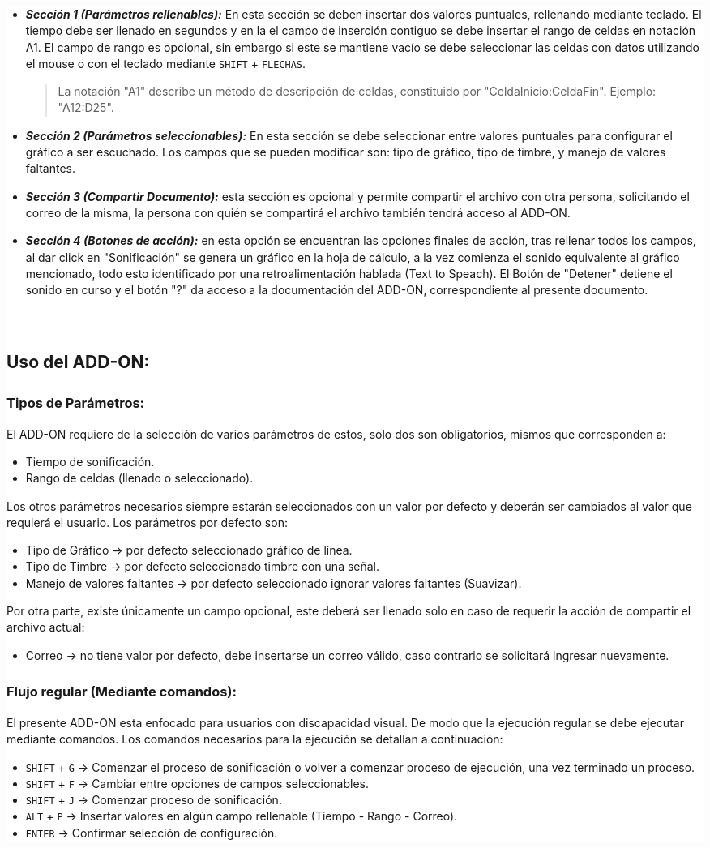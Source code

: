 - _**Sección 1 (Parámetros rellenables):**_ En esta sección se deben insertar dos valores puntuales, rellenando mediante teclado. El tiempo debe ser llenado en segundos y en la el campo de inserción contiguo se debe insertar el rango de celdas en notación A1. El campo de rango es opcional, sin embargo si este se mantiene vacío se debe seleccionar las celdas con datos utilizando el mouse o con el teclado mediante `SHIFT` + `FLECHAS`.

  > La notación "A1" describe un método de descripción de celdas, constituido por "CeldaInicio:CeldaFin". Ejemplo: "A12:D25".

- _**Sección 2 (Parámetros seleccionables):**_ En esta sección se debe seleccionar entre valores puntuales para configurar el gráfico a ser escuchado. Los campos que se pueden modificar son: tipo de gráfico, tipo de timbre, y manejo de valores faltantes.

-  _**Sección 3 (Compartir Documento):**_ esta sección es opcional y permite compartir el archivo con otra persona, solicitando el correo de la misma, la persona con quién se compartirá el archivo también tendrá acceso al ADD-ON.

-  _**Sección 4 (Botones de acción):**_ en esta opción se encuentran las opciones finales de acción, tras rellenar todos los campos, al dar click en "Sonificación" se genera un gráfico en la hoja de cálculo, a la vez comienza el sonido equivalente al gráfico mencionado, todo esto identificado por una retroalimentación hablada (Text to Speach). El Botón de "Detener" detiene el sonido en curso y el botón "?" da acceso a la documentación del ADD-ON, correspondiente al presente documento.

<br>

## Uso del ADD-ON:

### Tipos de Parámetros:

El ADD-ON requiere de la selección de varios parámetros de estos, solo dos son obligatorios, mismos que corresponden a:

- Tiempo de sonificación.
- Rango de celdas (llenado o seleccionado).

Los otros parámetros necesarios siempre estarán seleccionados con un valor por defecto y deberán ser cambiados al valor que requierá el usuario. Los parámetros por defecto son:

- Tipo de Gráfico → por defecto seleccionado gráfico de línea.
- Tipo de Timbre → por defecto seleccionado timbre con una señal.
- Manejo de valores faltantes → por defecto seleccionado ignorar valores faltantes (Suavizar).

Por otra parte, existe únicamente un campo opcional, este deberá ser llenado solo en caso de requerir la acción de compartir el archivo actual:

- Correo → no tiene valor por defecto, debe insertarse un correo válido, caso contrario se solicitará ingresar nuevamente.

### Flujo regular (Mediante comandos):

El presente ADD-ON esta enfocado para usuarios con discapacidad visual. De modo que la ejecución regular se debe ejecutar mediante comandos. Los comandos necesarios para la ejecución se detallan a continuación:

- `SHIFT` + `G` → Comenzar el proceso de sonificación o volver a comenzar proceso de ejecución, una vez terminado un proceso.
- `SHIFT` + `F` → Cambiar entre opciones de campos seleccionables.
- `SHIFT` + `J` → Comenzar proceso de sonificación.
- `ALT` + `P` → Insertar valores en algún campo rellenable (Tiempo - Rango - Correo).
- `ENTER` → Confirmar selección de configuración.
